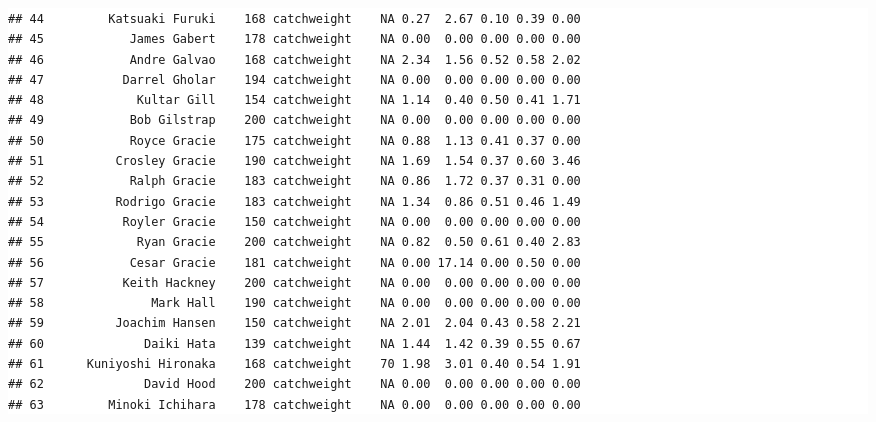     ## 44         Katsuaki Furuki    168 catchweight    NA 0.27  2.67 0.10 0.39 0.00
    ## 45            James Gabert    178 catchweight    NA 0.00  0.00 0.00 0.00 0.00
    ## 46            Andre Galvao    168 catchweight    NA 2.34  1.56 0.52 0.58 2.02
    ## 47           Darrel Gholar    194 catchweight    NA 0.00  0.00 0.00 0.00 0.00
    ## 48             Kultar Gill    154 catchweight    NA 1.14  0.40 0.50 0.41 1.71
    ## 49            Bob Gilstrap    200 catchweight    NA 0.00  0.00 0.00 0.00 0.00
    ## 50            Royce Gracie    175 catchweight    NA 0.88  1.13 0.41 0.37 0.00
    ## 51          Crosley Gracie    190 catchweight    NA 1.69  1.54 0.37 0.60 3.46
    ## 52            Ralph Gracie    183 catchweight    NA 0.86  1.72 0.37 0.31 0.00
    ## 53          Rodrigo Gracie    183 catchweight    NA 1.34  0.86 0.51 0.46 1.49
    ## 54           Royler Gracie    150 catchweight    NA 0.00  0.00 0.00 0.00 0.00
    ## 55             Ryan Gracie    200 catchweight    NA 0.82  0.50 0.61 0.40 2.83
    ## 56            Cesar Gracie    181 catchweight    NA 0.00 17.14 0.00 0.50 0.00
    ## 57           Keith Hackney    200 catchweight    NA 0.00  0.00 0.00 0.00 0.00
    ## 58               Mark Hall    190 catchweight    NA 0.00  0.00 0.00 0.00 0.00
    ## 59          Joachim Hansen    150 catchweight    NA 2.01  2.04 0.43 0.58 2.21
    ## 60              Daiki Hata    139 catchweight    NA 1.44  1.42 0.39 0.55 0.67
    ## 61      Kuniyoshi Hironaka    168 catchweight    70 1.98  3.01 0.40 0.54 1.91
    ## 62              David Hood    200 catchweight    NA 0.00  0.00 0.00 0.00 0.00
    ## 63         Minoki Ichihara    178 catchweight    NA 0.00  0.00 0.00 0.00 0.00